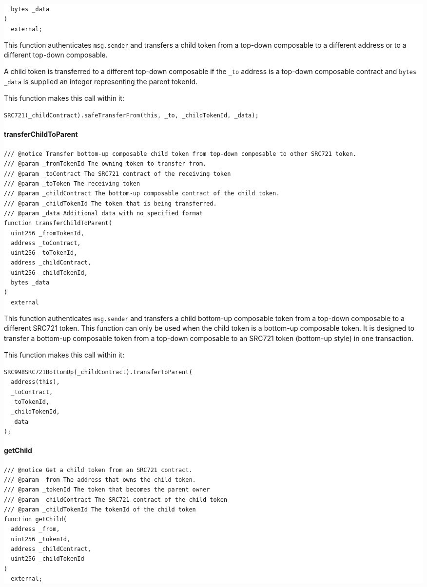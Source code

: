 ```solidity
  bytes _data
) 
  external;
```

This function authenticates `msg.sender` and transfers a child token from a top-down composable to a different address or to a different top-down composable.

A child token is transferred to a different top-down composable if the `_to` address is a top-down composable contract and `bytes _data` is supplied an integer representing the parent tokenId.

This function makes this call within it: 
```solidity
SRC721(_childContract).safeTransferFrom(this, _to, _childTokenId, _data);
```

#### transferChildToParent
```solidity
/// @notice Transfer bottom-up composable child token from top-down composable to other SRC721 token.
/// @param _fromTokenId The owning token to transfer from.
/// @param _toContract The SRC721 contract of the receiving token
/// @param _toToken The receiving token  
/// @param _childContract The bottom-up composable contract of the child token.
/// @param _childTokenId The token that is being transferred.
/// @param _data Additional data with no specified format
function transferChildToParent(
  uint256 _fromTokenId, 
  address _toContract, 
  uint256 _toTokenId, 
  address _childContract, 
  uint256 _childTokenId, 
  bytes _data
) 
  external
```

This function authenticates `msg.sender` and transfers a child bottom-up composable token from a top-down composable to a different SRC721 token. This function can only be used when the child token is a bottom-up composable token. It is designed to transfer a bottom-up composable token from a top-down composable to an SRC721 token (bottom-up style) in one transaction.

This function makes this call within it: 
```solidity
SRC998SRC721BottomUp(_childContract).transferToParent(
  address(this), 
  _toContract, 
  _toTokenId, 
  _childTokenId, 
  _data
);
```

#### getChild 
```solidity
/// @notice Get a child token from an SRC721 contract.
/// @param _from The address that owns the child token.
/// @param _tokenId The token that becomes the parent owner
/// @param _childContract The SRC721 contract of the child token
/// @param _childTokenId The tokenId of the child token
function getChild(
  address _from, 
  uint256 _tokenId, 
  address _childContract, 
  uint256 _childTokenId
) 
  external;
```
